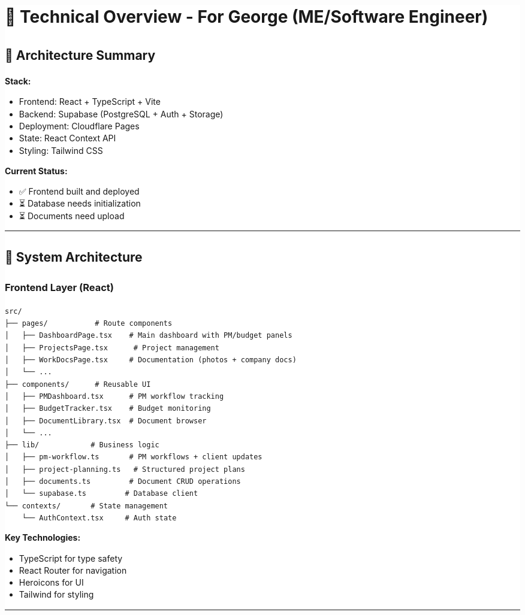 # 🔧 Technical Overview - For George (ME/Software Engineer)

## 🎯 Architecture Summary

**Stack:**
- Frontend: React + TypeScript + Vite
- Backend: Supabase (PostgreSQL + Auth + Storage)
- Deployment: Cloudflare Pages
- State: React Context API
- Styling: Tailwind CSS

**Current Status:**
- ✅ Frontend built and deployed
- ⏳ Database needs initialization
- ⏳ Documents need upload

---

## 📐 System Architecture

### **Frontend Layer (React)**

```
src/
├── pages/           # Route components
│   ├── DashboardPage.tsx    # Main dashboard with PM/budget panels
│   ├── ProjectsPage.tsx      # Project management
│   ├── WorkDocsPage.tsx     # Documentation (photos + company docs)
│   └── ...
├── components/      # Reusable UI
│   ├── PMDashboard.tsx      # PM workflow tracking
│   ├── BudgetTracker.tsx    # Budget monitoring
│   ├── DocumentLibrary.tsx  # Document browser
│   └── ...
├── lib/            # Business logic
│   ├── pm-workflow.ts       # PM workflows + client updates
│   ├── project-planning.ts   # Structured project plans
│   ├── documents.ts         # Document CRUD operations
│   └── supabase.ts         # Database client
└── contexts/       # State management
    └── AuthContext.tsx     # Auth state
```

**Key Technologies:**
- TypeScript for type safety
- React Router for navigation
- Heroicons for UI
- Tailwind for styling

---
